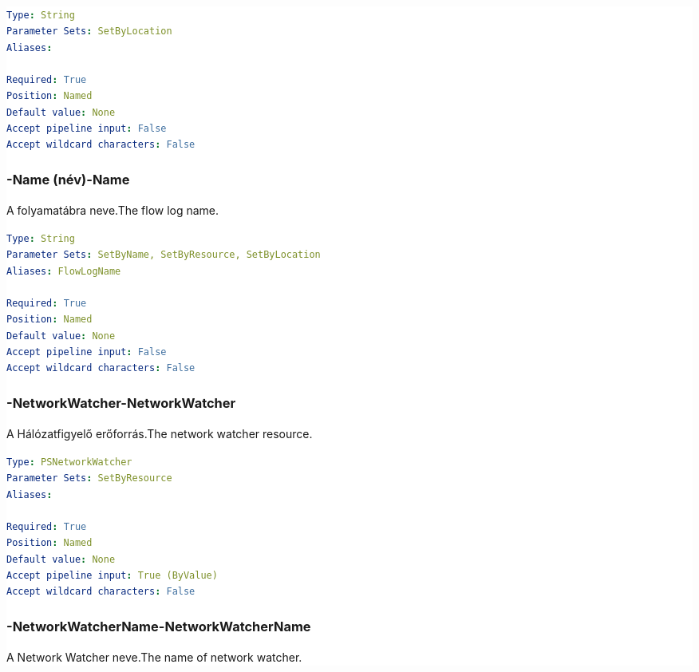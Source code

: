 ```yaml
Type: String
Parameter Sets: SetByLocation
Aliases:

Required: True
Position: Named
Default value: None
Accept pipeline input: False
Accept wildcard characters: False
```

### <span data-ttu-id="d3e89-123">-Name (név)</span><span class="sxs-lookup"><span data-stu-id="d3e89-123">-Name</span></span>
<span data-ttu-id="d3e89-124">A folyamatábra neve.</span><span class="sxs-lookup"><span data-stu-id="d3e89-124">The flow log name.</span></span>

```yaml
Type: String
Parameter Sets: SetByName, SetByResource, SetByLocation
Aliases: FlowLogName

Required: True
Position: Named
Default value: None
Accept pipeline input: False
Accept wildcard characters: False
```

### <span data-ttu-id="d3e89-125">-NetworkWatcher</span><span class="sxs-lookup"><span data-stu-id="d3e89-125">-NetworkWatcher</span></span>
<span data-ttu-id="d3e89-126">A Hálózatfigyelő erőforrás.</span><span class="sxs-lookup"><span data-stu-id="d3e89-126">The network watcher resource.</span></span>

```yaml
Type: PSNetworkWatcher
Parameter Sets: SetByResource
Aliases:

Required: True
Position: Named
Default value: None
Accept pipeline input: True (ByValue)
Accept wildcard characters: False
```

### <span data-ttu-id="d3e89-127">-NetworkWatcherName</span><span class="sxs-lookup"><span data-stu-id="d3e89-127">-NetworkWatcherName</span></span>
<span data-ttu-id="d3e89-128">A Network Watcher neve.</span><span class="sxs-lookup"><span data-stu-id="d3e89-128">The name of network watcher.</span></span>
